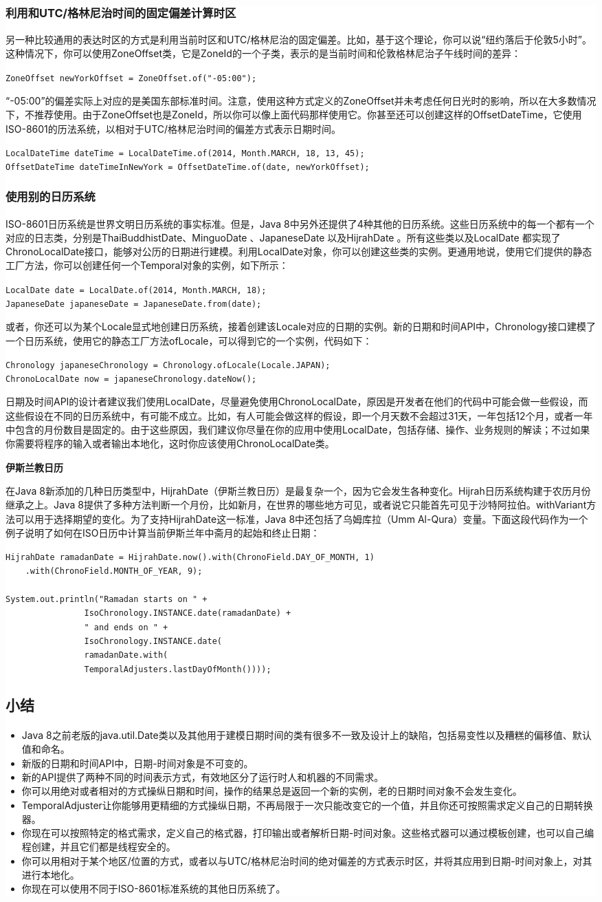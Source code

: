 ### 利用和UTC/格林尼治时间的固定偏差计算时区 ###

另一种比较通用的表达时区的方式是利用当前时区和UTC/格林尼治的固定偏差。比如，基于这个理论，你可以说“纽约落后于伦敦5小时”。这种情况下，你可以使用ZoneOffset类，它是ZoneId的一个子类，表示的是当前时间和伦敦格林尼治子午线时间的差异：

	ZoneOffset newYorkOffset = ZoneOffset.of("-05:00");

“-05:00”的偏差实际上对应的是美国东部标准时间。注意，使用这种方式定义的ZoneOffset并未考虑任何日光时的影响，所以在大多数情况下，不推荐使用。由于ZoneOffset也是ZoneId，所以你可以像上面代码那样使用它。你甚至还可以创建这样的OffsetDateTime，它使用ISO-8601的历法系统，以相对于UTC/格林尼治时间的偏差方式表示日期时间。

	LocalDateTime dateTime = LocalDateTime.of(2014, Month.MARCH, 18, 13, 45);
	OffsetDateTime dateTimeInNewYork = OffsetDateTime.of(date, newYorkOffset);

### 使用别的日历系统 ###

ISO-8601日历系统是世界文明日历系统的事实标准。但是，Java 8中另外还提供了4种其他的日历系统。这些日历系统中的每一个都有一个对应的日志类，分别是ThaiBuddhistDate、MinguoDate 、JapaneseDate 以及HijrahDate 。所有这些类以及LocalDate 都实现了ChronoLocalDate接口，能够对公历的日期进行建模。利用LocalDate对象，你可以创建这些类的实例。更通用地说，使用它们提供的静态工厂方法，你可以创建任何一个Temporal对象的实例，如下所示：

	LocalDate date = LocalDate.of(2014, Month.MARCH, 18);
	JapaneseDate japaneseDate = JapaneseDate.from(date);

或者，你还可以为某个Locale显式地创建日历系统，接着创建该Locale对应的日期的实例。新的日期和时间API中，Chronology接口建模了一个日历系统，使用它的静态工厂方法ofLocale，可以得到它的一个实例，代码如下：

	Chronology japaneseChronology = Chronology.ofLocale(Locale.JAPAN);
	ChronoLocalDate now = japaneseChronology.dateNow();

日期及时间API的设计者建议我们使用LocalDate，尽量避免使用ChronoLocalDate，原因是开发者在他们的代码中可能会做一些假设，而这些假设在不同的日历系统中，有可能不成立。比如，有人可能会做这样的假设，即一个月天数不会超过31天，一年包括12个月，或者一年中包含的月份数目是固定的。由于这些原因，我们建议你尽量在你的应用中使用LocalDate，包括存储、操作、业务规则的解读；不过如果你需要将程序的输入或者输出本地化，这时你应该使用ChronoLocalDate类。

**伊斯兰教日历**

在Java 8新添加的几种日历类型中，HijrahDate（伊斯兰教日历）是最复杂一个，因为它会发生各种变化。Hijrah日历系统构建于农历月份继承之上。Java 8提供了多种方法判断一个月份，比如新月，在世界的哪些地方可见，或者说它只能首先可见于沙特阿拉伯。withVariant方法可以用于选择期望的变化。为了支持HijrahDate这一标准，Java 8中还包括了乌姆库拉（Umm Al-Qura）变量。下面这段代码作为一个例子说明了如何在ISO日历中计算当前伊斯兰年中斋月的起始和终止日期：

	HijrahDate ramadanDate = HijrahDate.now().with(ChronoField.DAY_OF_MONTH, 1)
		.with(ChronoField.MONTH_OF_YEAR, 9);
	
	System.out.println("Ramadan starts on " +
					IsoChronology.INSTANCE.date(ramadanDate) +
					" and ends on " +
					IsoChronology.INSTANCE.date(
					ramadanDate.with(
					TemporalAdjusters.lastDayOfMonth())));

## 小结 ##

- Java 8之前老版的java.util.Date类以及其他用于建模日期时间的类有很多不一致及设计上的缺陷，包括易变性以及糟糕的偏移值、默认值和命名。
- 新版的日期和时间API中，日期-时间对象是不可变的。
- 新的API提供了两种不同的时间表示方式，有效地区分了运行时人和机器的不同需求。
- 你可以用绝对或者相对的方式操纵日期和时间，操作的结果总是返回一个新的实例，老的日期时间对象不会发生变化。
- TemporalAdjuster让你能够用更精细的方式操纵日期，不再局限于一次只能改变它的一个值，并且你还可按照需求定义自己的日期转换器。
- 你现在可以按照特定的格式需求，定义自己的格式器，打印输出或者解析日期-时间对象。这些格式器可以通过模板创建，也可以自己编程创建，并且它们都是线程安全的。
- 你可以用相对于某个地区/位置的方式，或者以与UTC/格林尼治时间的绝对偏差的方式表示时区，并将其应用到日期-时间对象上，对其进行本地化。
- 你现在可以使用不同于ISO-8601标准系统的其他日历系统了。

